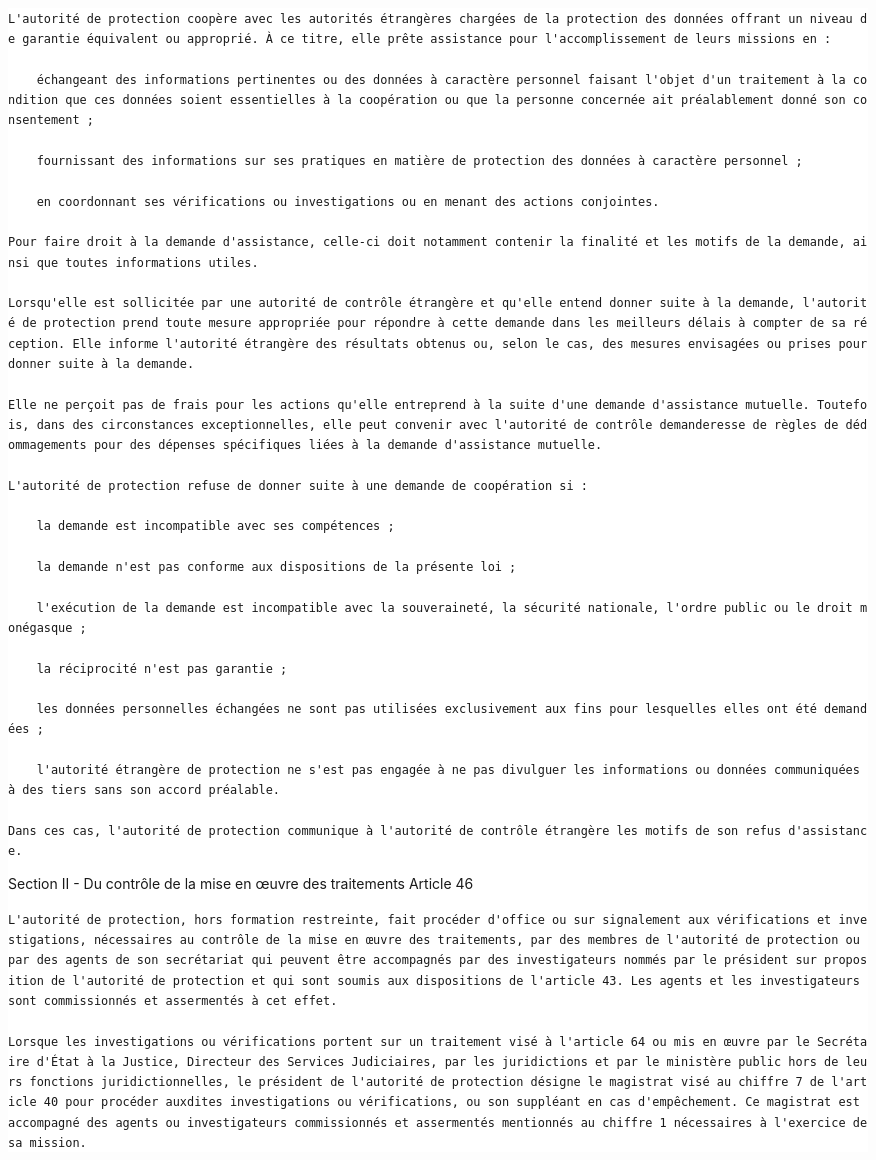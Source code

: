     L'autorité de protection coopère avec les autorités étrangères chargées de la protection des données offrant un niveau de garantie équivalent ou approprié. À ce titre, elle prête assistance pour l'accomplissement de leurs missions en :

        échangeant des informations pertinentes ou des données à caractère personnel faisant l'objet d'un traitement à la condition que ces données soient essentielles à la coopération ou que la personne concernée ait préalablement donné son consentement ;

        fournissant des informations sur ses pratiques en matière de protection des données à caractère personnel ;

        en coordonnant ses vérifications ou investigations ou en menant des actions conjointes.

    Pour faire droit à la demande d'assistance, celle-ci doit notamment contenir la finalité et les motifs de la demande, ainsi que toutes informations utiles.

    Lorsqu'elle est sollicitée par une autorité de contrôle étrangère et qu'elle entend donner suite à la demande, l'autorité de protection prend toute mesure appropriée pour répondre à cette demande dans les meilleurs délais à compter de sa réception. Elle informe l'autorité étrangère des résultats obtenus ou, selon le cas, des mesures envisagées ou prises pour donner suite à la demande.

    Elle ne perçoit pas de frais pour les actions qu'elle entreprend à la suite d'une demande d'assistance mutuelle. Toutefois, dans des circonstances exceptionnelles, elle peut convenir avec l'autorité de contrôle demanderesse de règles de dédommagements pour des dépenses spécifiques liées à la demande d'assistance mutuelle.

    L'autorité de protection refuse de donner suite à une demande de coopération si :

        la demande est incompatible avec ses compétences ;

        la demande n'est pas conforme aux dispositions de la présente loi ;

        l'exécution de la demande est incompatible avec la souveraineté, la sécurité nationale, l'ordre public ou le droit monégasque ;

        la réciprocité n'est pas garantie ;

        les données personnelles échangées ne sont pas utilisées exclusivement aux fins pour lesquelles elles ont été demandées ;

        l'autorité étrangère de protection ne s'est pas engagée à ne pas divulguer les informations ou données communiquées à des tiers sans son accord préalable.

    Dans ces cas, l'autorité de protection communique à l'autorité de contrôle étrangère les motifs de son refus d'assistance.

Section II - Du contrôle de la mise en œuvre des traitements
Article 46

    L'autorité de protection, hors formation restreinte, fait procéder d'office ou sur signalement aux vérifications et investigations, nécessaires au contrôle de la mise en œuvre des traitements, par des membres de l'autorité de protection ou par des agents de son secrétariat qui peuvent être accompagnés par des investigateurs nommés par le président sur proposition de l'autorité de protection et qui sont soumis aux dispositions de l'article 43. Les agents et les investigateurs sont commissionnés et assermentés à cet effet.

    Lorsque les investigations ou vérifications portent sur un traitement visé à l'article 64 ou mis en œuvre par le Secrétaire d'État à la Justice, Directeur des Services Judiciaires, par les juridictions et par le ministère public hors de leurs fonctions juridictionnelles, le président de l'autorité de protection désigne le magistrat visé au chiffre 7 de l'article 40 pour procéder auxdites investigations ou vérifications, ou son suppléant en cas d'empêchement. Ce magistrat est accompagné des agents ou investigateurs commissionnés et assermentés mentionnés au chiffre 1 nécessaires à l'exercice de sa mission.

